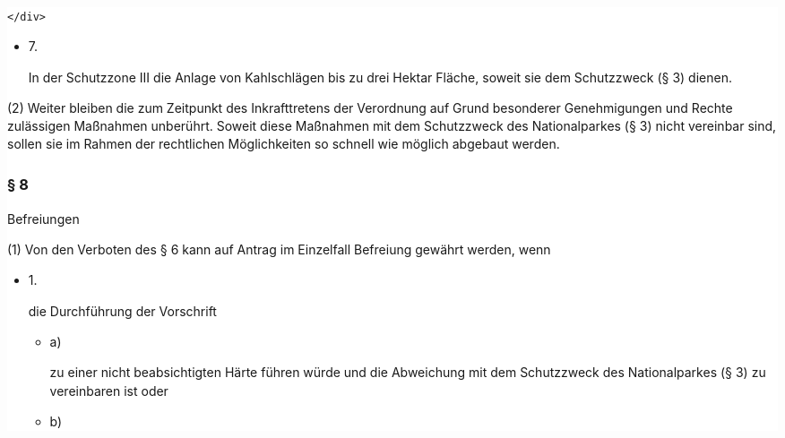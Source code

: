    </div>

  - 7\.
    
    <div style="">
    
    In der Schutzzone III die Anlage von Kahlschlägen bis zu drei Hektar
    Fläche, soweit sie dem Schutzzweck (§ 3) dienen.
    
    </div>

</div>

<div class="jurAbsatz">

(2) Weiter bleiben die zum Zeitpunkt des Inkrafttretens der Verordnung
auf Grund besonderer Genehmigungen und Rechte zulässigen Maßnahmen
unberührt. Soweit diese Maßnahmen mit dem Schutzzweck des
Nationalparkes (§ 3) nicht vereinbar sind, sollen sie im Rahmen der
rechtlichen Möglichkeiten so schnell wie möglich abgebaut werden.

</div>

</div>

</div>

</div>

<span id="DDNR514680990BJNE000900307.html"></span>

### § 8  
Befreiungen

<div>

<div class="jnhtml">

<div>

<div class="jurAbsatz">

(1) Von den Verboten des § 6 kann auf Antrag im Einzelfall Befreiung
gewährt werden, wenn

  - 1\.
    
    <div style="">
    
    die Durchführung der Vorschrift
    
      - a)
        
        <div style="">
        
        zu einer nicht beabsichtigten Härte führen würde und die
        Abweichung mit dem Schutzzweck des Nationalparkes (§ 3) zu
        vereinbaren ist oder
        
        </div>
    
      - b)
        